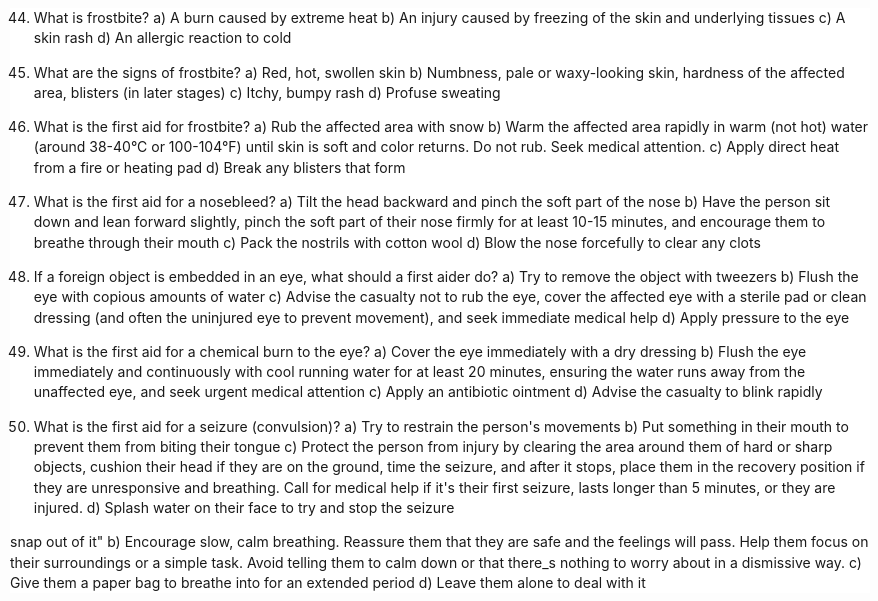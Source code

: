 44. What is frostbite?
    a) A burn caused by extreme heat
    b) An injury caused by freezing of the skin and underlying tissues
    c) A skin rash
    d) An allergic reaction to cold

45. What are the signs of frostbite?
    a) Red, hot, swollen skin
    b) Numbness, pale or waxy-looking skin, hardness of the affected area, blisters (in later stages)
    c) Itchy, bumpy rash
    d) Profuse sweating

46. What is the first aid for frostbite?
    a) Rub the affected area with snow
    b) Warm the affected area rapidly in warm (not hot) water (around 38-40°C or 100-104°F) until skin is soft and color returns. Do not rub. Seek medical attention.
    c) Apply direct heat from a fire or heating pad
    d) Break any blisters that form

47. What is the first aid for a nosebleed?
    a) Tilt the head backward and pinch the soft part of the nose
    b) Have the person sit down and lean forward slightly, pinch the soft part of their nose firmly for at least 10-15 minutes, and encourage them to breathe through their mouth
    c) Pack the nostrils with cotton wool
    d) Blow the nose forcefully to clear any clots

48. If a foreign object is embedded in an eye, what should a first aider do?
    a) Try to remove the object with tweezers
    b) Flush the eye with copious amounts of water
    c) Advise the casualty not to rub the eye, cover the affected eye with a sterile pad or clean dressing (and often the uninjured eye to prevent movement), and seek immediate medical help
    d) Apply pressure to the eye

49. What is the first aid for a chemical burn to the eye?
    a) Cover the eye immediately with a dry dressing
    b) Flush the eye immediately and continuously with cool running water for at least 20 minutes, ensuring the water runs away from the unaffected eye, and seek urgent medical attention
    c) Apply an antibiotic ointment
    d) Advise the casualty to blink rapidly

50. What is the first aid for a seizure (convulsion)?
    a) Try to restrain the person's movements
    b) Put something in their mouth to prevent them from biting their tongue
    c) Protect the person from injury by clearing the area around them of hard or sharp objects, cushion their head if they are on the ground, time the seizure, and after it stops, place them in the recovery position if they are unresponsive and breathing. Call for medical help if it's their first seizure, lasts longer than 5 minutes, or they are injured.
    d) Splash water on their face to try and stop the seizure



snap out of it"
    b) Encourage slow, calm breathing. Reassure them that they are safe and the feelings will pass. Help them focus on their surroundings or a simple task. Avoid telling them to calm down or that there_s nothing to worry about in a dismissive way.
    c) Give them a paper bag to breathe into for an extended period
    d) Leave them alone to deal with it
